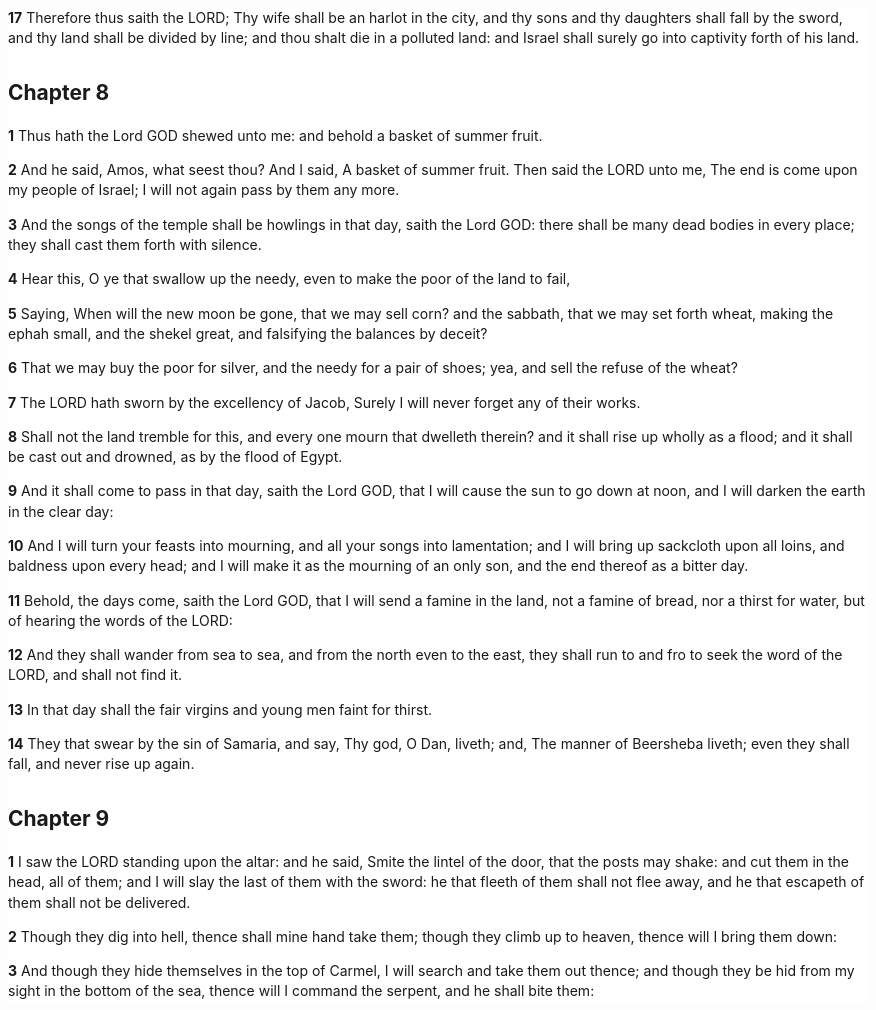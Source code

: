 **17** Therefore thus saith the LORD; Thy wife shall be an harlot in the city, and thy sons and thy daughters shall fall by the sword, and thy land shall be divided by line; and thou shalt die in a polluted land: and Israel shall surely go into captivity forth of his land.

## Chapter 8

**1** Thus hath the Lord GOD shewed unto me: and behold a basket of summer fruit.

**2** And he said, Amos, what seest thou? And I said, A basket of summer fruit. Then said the LORD unto me, The end is come upon my people of Israel; I will not again pass by them any more.

**3** And the songs of the temple shall be howlings in that day, saith the Lord GOD: there shall be many dead bodies in every place; they shall cast them forth with silence.

**4** Hear this, O ye that swallow up the needy, even to make the poor of the land to fail,

**5** Saying, When will the new moon be gone, that we may sell corn? and the sabbath, that we may set forth wheat, making the ephah small, and the shekel great, and falsifying the balances by deceit?

**6** That we may buy the poor for silver, and the needy for a pair of shoes; yea, and sell the refuse of the wheat?

**7** The LORD hath sworn by the excellency of Jacob, Surely I will never forget any of their works.

**8** Shall not the land tremble for this, and every one mourn that dwelleth therein? and it shall rise up wholly as a flood; and it shall be cast out and drowned, as by the flood of Egypt.

**9** And it shall come to pass in that day, saith the Lord GOD, that I will cause the sun to go down at noon, and I will darken the earth in the clear day:

**10** And I will turn your feasts into mourning, and all your songs into lamentation; and I will bring up sackcloth upon all loins, and baldness upon every head; and I will make it as the mourning of an only son, and the end thereof as a bitter day.

**11** Behold, the days come, saith the Lord GOD, that I will send a famine in the land, not a famine of bread, nor a thirst for water, but of hearing the words of the LORD:

**12** And they shall wander from sea to sea, and from the north even to the east, they shall run to and fro to seek the word of the LORD, and shall not find it.

**13** In that day shall the fair virgins and young men faint for thirst.

**14** They that swear by the sin of Samaria, and say, Thy god, O Dan, liveth; and, The manner of Beersheba liveth; even they shall fall, and never rise up again.

## Chapter 9

**1** I saw the LORD standing upon the altar: and he said, Smite the lintel of the door, that the posts may shake: and cut them in the head, all of them; and I will slay the last of them with the sword: he that fleeth of them shall not flee away, and he that escapeth of them shall not be delivered.

**2** Though they dig into hell, thence shall mine hand take them; though they climb up to heaven, thence will I bring them down:

**3** And though they hide themselves in the top of Carmel, I will search and take them out thence; and though they be hid from my sight in the bottom of the sea, thence will I command the serpent, and he shall bite them:
